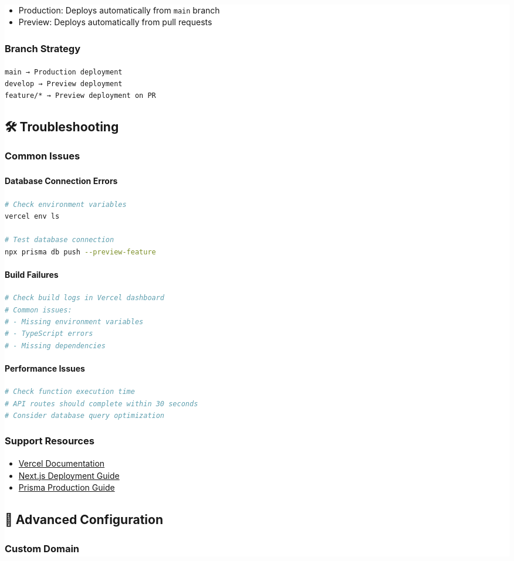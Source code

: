 - Production: Deploys automatically from `main` branch
- Preview: Deploys automatically from pull requests

### Branch Strategy

```
main → Production deployment
develop → Preview deployment
feature/* → Preview deployment on PR
```

## 🛠 Troubleshooting

### Common Issues

#### Database Connection Errors

```bash
# Check environment variables
vercel env ls

# Test database connection
npx prisma db push --preview-feature
```

#### Build Failures

```bash
# Check build logs in Vercel dashboard
# Common issues:
# - Missing environment variables
# - TypeScript errors
# - Missing dependencies
```

#### Performance Issues

```bash
# Check function execution time
# API routes should complete within 30 seconds
# Consider database query optimization
```

### Support Resources

- [Vercel Documentation](https://vercel.com/docs)
- [Next.js Deployment Guide](https://nextjs.org/docs/deployment)
- [Prisma Production Guide](https://www.prisma.io/docs/guides/deployment/production)

## 🔧 Advanced Configuration

### Custom Domain

